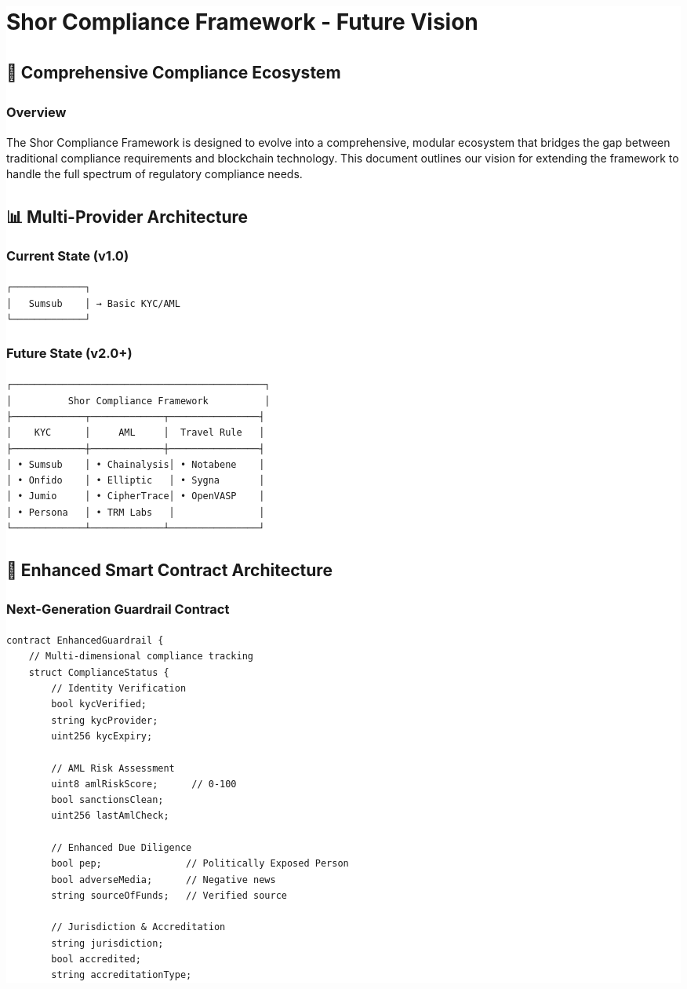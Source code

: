 # Shor Compliance Framework - Future Vision

## 🚀 Comprehensive Compliance Ecosystem

### Overview

The Shor Compliance Framework is designed to evolve into a comprehensive, modular ecosystem that bridges the gap between traditional compliance requirements and blockchain technology. This document outlines our vision for extending the framework to handle the full spectrum of regulatory compliance needs.

## 📊 Multi-Provider Architecture

### Current State (v1.0)
```
┌─────────────┐
│   Sumsub    │ → Basic KYC/AML
└─────────────┘
```

### Future State (v2.0+)
```
┌─────────────────────────────────────────────┐
│          Shor Compliance Framework          │
├─────────────┬─────────────┬────────────────┤
│    KYC      │     AML     │  Travel Rule   │
├─────────────┼─────────────┼────────────────┤
│ • Sumsub    │ • Chainalysis│ • Notabene    │
│ • Onfido    │ • Elliptic   │ • Sygna       │
│ • Jumio     │ • CipherTrace│ • OpenVASP    │
│ • Persona   │ • TRM Labs   │               │
└─────────────┴─────────────┴────────────────┘
```

## 🔮 Enhanced Smart Contract Architecture

### Next-Generation Guardrail Contract

```solidity
contract EnhancedGuardrail {
    // Multi-dimensional compliance tracking
    struct ComplianceStatus {
        // Identity Verification
        bool kycVerified;
        string kycProvider;
        uint256 kycExpiry;
        
        // AML Risk Assessment
        uint8 amlRiskScore;      // 0-100
        bool sanctionsClean;
        uint256 lastAmlCheck;
        
        // Enhanced Due Diligence
        bool pep;               // Politically Exposed Person
        bool adverseMedia;      // Negative news
        string sourceOfFunds;   // Verified source
        
        // Jurisdiction & Accreditation
        string jurisdiction;
        bool accredited;
        string accreditationType;
```